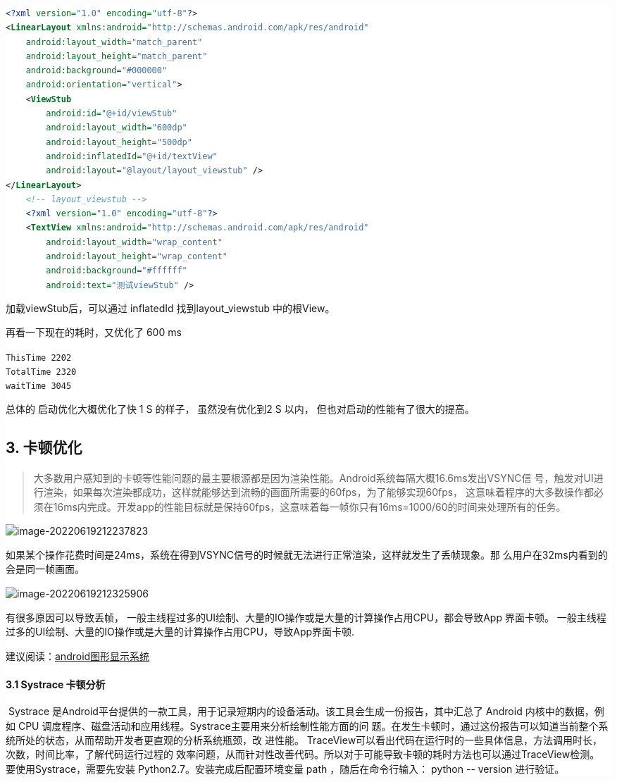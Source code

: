 ```xml
<?xml version="1.0" encoding="utf-8"?>
<LinearLayout xmlns:android="http://schemas.android.com/apk/res/android"
	android:layout_width="match_parent"
	android:layout_height="match_parent"
	android:background="#000000"
	android:orientation="vertical">
	<ViewStub
		android:id="@+id/viewStub"
		android:layout_width="600dp"
		android:layout_height="500dp"
		android:inflatedId="@+id/textView"
		android:layout="@layout/layout_viewstub" />
</LinearLayout>
	<!-- layout_viewstub -->
	<?xml version="1.0" encoding="utf-8"?>
	<TextView xmlns:android="http://schemas.android.com/apk/res/android"
		android:layout_width="wrap_content"
		android:layout_height="wrap_content"
		android:background="#ffffff"
		android:text="测试viewStub" />
```

加载viewStub后，可以通过 inflatedId 找到layout_viewstub 中的根View。

再看一下现在的耗时，又优化了 600 ms

```shell
ThisTime 2202
TotalTime 2320
waitTime 3045
```

总体的 启动优化大概优化了快 1 S 的样子， 虽然没有优化到2 S 以内， 但也对启动的性能有了很大的提高。



## 3. 卡顿优化

> 大多数用户感知到的卡顿等性能问题的最主要根源都是因为渲染性能。Android系统每隔大概16.6ms发出VSYNC信 号，触发对UI进行渲染，如果每次渲染都成功，这样就能够达到流畅的画面所需要的60fps，为了能够实现60fps， 这意味着程序的大多数操作都必须在16ms内完成。开发app的性能目标就是保持60fps，这意味着每一帧你只有16ms=1000/60的时间来处理所有的任务。

![image-20220619212237823](https://user-images.githubusercontent.com/30100887/174489244-27a7b3a9-3fe4-4d7a-b800-d1f3239f5e4b.png)

如果某个操作花费时间是24ms，系统在得到VSYNC信号的时候就无法进行正常渲染，这样就发生了丢帧现象。那 么用户在32ms内看到的会是同一帧画面。

![image-20220619212325906](https://user-images.githubusercontent.com/30100887/174489250-8a759af5-f178-4d14-8e72-25cc4f448a34.png)

有很多原因可以导致丢帧， 一般主线程过多的UI绘制、大量的IO操作或是大量的计算操作占用CPU，都会导致App 界面卡顿。 一般主线程过多的UI绘制、大量的IO操作或是大量的计算操作占用CPU，导致App界面卡顿.

建议阅读：[android图形显示系统](https://blog.csdn.net/a740169405/article/details/70548443)

#### 3.1 Systrace 卡顿分析

​	Systrace 是Android平台提供的一款工具，用于记录短期内的设备活动。该工具会生成一份报告，其中汇总了 Android 内核中的数据，例如 CPU 调度程序、磁盘活动和应用线程。Systrace主要用来分析绘制性能方面的问 题。在发生卡顿时，通过这份报告可以知道当前整个系统所处的状态，从而帮助开发者更直观的分析系统瓶颈，改 进性能。 TraceView可以看出代码在运行时的一些具体信息，方法调用时长，次数，时间比率，了解代码运行过程的 效率问题，从而针对性改善代码。所以对于可能导致卡顿的耗时方法也可以通过TraceView检测。 要使用Systrace，需要先安装 Python2.7。安装完成后配置环境变量 path ，随后在命令行输入： python -- version 进行验证。
